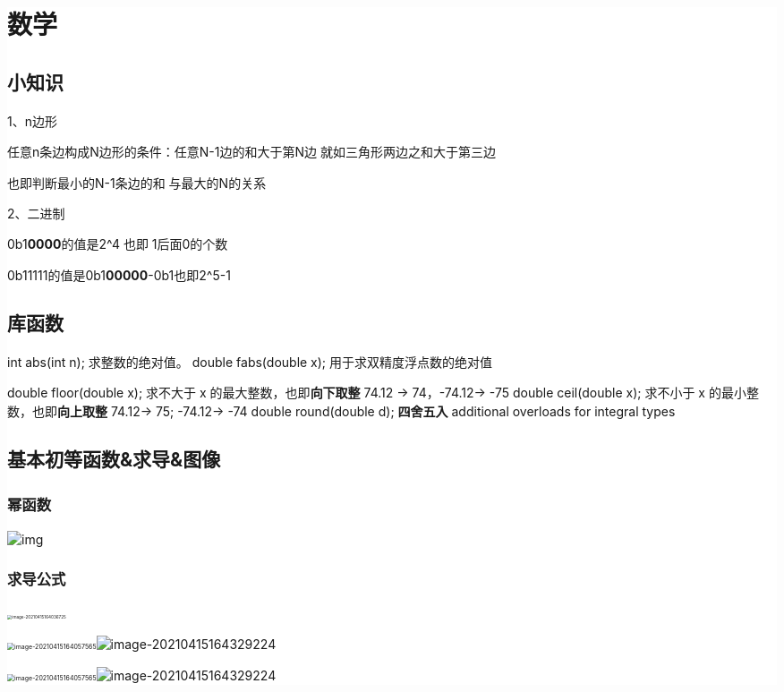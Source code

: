 # 数学

## 小知识

1、n边形

任意n条边构成N边形的条件：任意N-1边的和大于第N边     就如三角形两边之和大于第三边

也即判断最小的N-1条边的和 与最大的N的关系





2、二进制

0b1**0000**的值是2^4  也即 1后面0的个数

0b11111的值是0b1**00000**-0b1也即2^5-1





## 库函数

int abs(int n);							求整数的绝对值。
double fabs(double x);			 用于求双精度浮点数的绝对值

double floor(double x);		求不大于 x 的最大整数，也即**向下取整**	74.12 -> 74，-74.12-> -75
double ceil(double x);		求不小于 x 的最小整数，也即**向上取整**     74.12-> 75;   -74.12-> -74
double round(double d);	**四舍五入**
					additional overloads for integral types



## 基本初等函数&求导&图像



### 幂函数

![img](https://bkimg.cdn.bcebos.com/formula/b3f21ca6e36664849b70df40009e37a3.svg)







### 求导公式

<img src="C:\Users\95266\AppData\Roaming\Typora\typora-user-images\image-20210415164036725.png" alt="image-20210415164036725" style="zoom: 33%;" />



<img src="C:\Users\95266\AppData\Roaming\Typora\typora-user-images\image-20210415164057565.png" alt="image-20210415164057565" style="zoom: 50%;" />![image-20210415164329224](C:\Users\95266\AppData\Roaming\Typora\typora-user-images\image-20210415164329224.png)

<img src="C:\Users\95266\AppData\Roaming\Typora\typora-user-images\image-20210415164057565.png" alt="image-20210415164057565" style="zoom: 50%;" />![image-20210415164329224](C:\Users\95266\AppData\Roaming\Typora\typora-user-images\image-20210415164329224.png)
